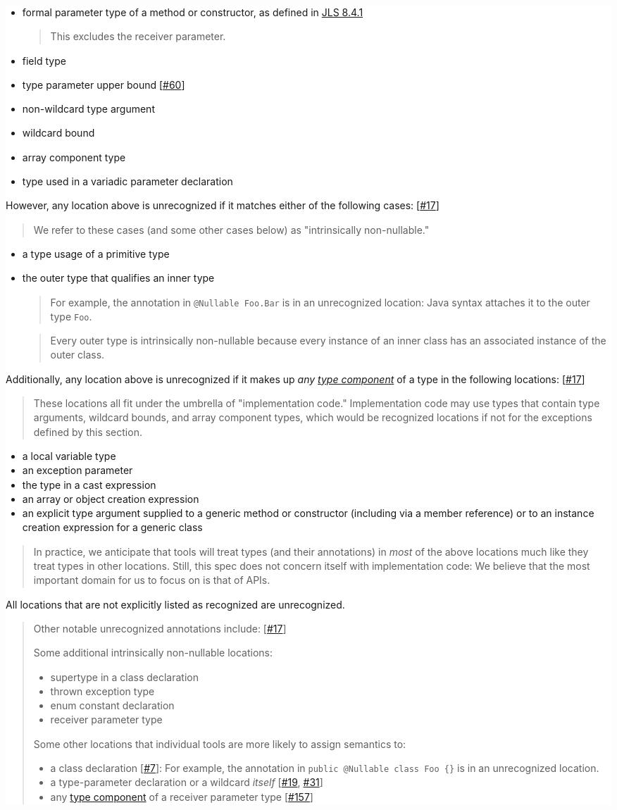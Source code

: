 -   formal parameter type of a method or constructor, as defined in [JLS 8.4.1]

    > This excludes the receiver parameter.

-   field type

-   type parameter upper bound \[[#60]\]

-   non-wildcard type argument

-   wildcard bound

-   array component type

-   type used in a variadic parameter declaration

However, any location above is unrecognized if it matches either of the
following cases: \[[#17]\]

> We refer to these cases (and some other cases below) as "intrinsically
> non-nullable."

-   a type usage of a primitive type

-   the outer type that qualifies an inner type

    > For example, the annotation in `@Nullable Foo.Bar` is in an unrecognized
    > location: Java syntax attaches it to the outer type `Foo`.

    > Every outer type is intrinsically non-nullable because every instance of
    > an inner class has an associated instance of the outer class.

Additionally, any location above is unrecognized if it makes up *any
[type component]* of a type in the following locations: \[[#17]\]

> These locations all fit under the umbrella of "implementation code."
> Implementation code may use types that contain type arguments, wildcard
> bounds, and array component types, which would be recognized locations if not
> for the exceptions defined by this section.

-   a local variable type
-   an exception parameter
-   the type in a cast expression
-   an array or object creation expression
-   an explicit type argument supplied to a generic method or constructor
    (including via a member reference) or to an instance creation expression for
    a generic class

> In practice, we anticipate that tools will treat types (and their annotations)
> in *most* of the above locations much like they treat types in other
> locations. Still, this spec does not concern itself with implementation code:
> We believe that the most important domain for us to focus on is that of APIs.

All locations that are not explicitly listed as recognized are unrecognized.

> Other notable unrecognized annotations include: \[[#17]\]
>
> Some additional intrinsically non-nullable locations:
>
> -   supertype in a class declaration
> -   thrown exception type
> -   enum constant declaration
> -   receiver parameter type
>
> Some other locations that individual tools are more likely to assign semantics
> to:
>
> -   a class declaration \[[#7]\]: For example, the annotation in `public
>     @Nullable class Foo {}` is in an unrecognized location.
> -   a type-parameter declaration or a wildcard *itself* \[[#19], [#31]\]
> -   any [type component] of a receiver parameter type \[[#157]\]
>

[#100]: https://github.com/jspecify/jspecify/issues/100
[#157]: https://github.com/jspecify/jspecify/issues/157
[#17]: https://github.com/jspecify/jspecify/issues/17
[#181]: https://github.com/jspecify/jspecify/issues/181
[#19]: https://github.com/jspecify/jspecify/issues/19
[#1]: https://github.com/jspecify/jspecify/issues/1
[#28]: https://github.com/jspecify/jspecify/issues/28
[#31]: https://github.com/jspecify/jspecify/issues/31
[#33]: https://github.com/jspecify/jspecify/issues/33
[#34]: https://github.com/jspecify/jspecify/issues/34
[#43]: https://github.com/jspecify/jspecify/issues/43
[#49]: https://github.com/jspecify/jspecify/issues/49
[#50]: https://github.com/jspecify/jspecify/issues/50
[#5]: https://github.com/jspecify/jspecify/issues/5
[#60]: https://github.com/jspecify/jspecify/issues/60
[#65]: https://github.com/jspecify/jspecify/issues/65
[#69]: https://github.com/jspecify/jspecify/issues/69
[#7]: https://github.com/jspecify/jspecify/issues/7
[#80]: https://github.com/jspecify/jspecify/issues/80
[#87]: https://github.com/jspecify/jspecify/issues/87
[3-valued logic]: https://en.wikipedia.org/wiki/Three-valued_logic
[JLS 1.3]: https://docs.oracle.com/javase/specs/jls/se14/html/jls-1.html#jls-1.3
[JLS 4.10.4]: https://docs.oracle.com/javase/specs/jls/se14/html/jls-4.html#jls-4.10.4
[JLS 4.10]: https://docs.oracle.com/javase/specs/jls/se14/html/jls-4.html#jls-4.10
[JLS 4.4]: https://docs.oracle.com/javase/specs/jls/se14/html/jls-4.html#jls-4.4
[JLS 4.5.1]: https://docs.oracle.com/javase/specs/jls/se14/html/jls-4.html#jls-4.5.1
[JLS 4.5.2]: https://docs.oracle.com/javase/specs/jls/se14/html/jls-4.html#jls-4.5.2
[JLS 4.5]: https://docs.oracle.com/javase/specs/jls/se14/html/jls-4.html#jls-4.5
[JLS 4.9]: https://docs.oracle.com/javase/specs/jls/se14/html/jls-4.html#jls-4.9
[JLS 4]: https://docs.oracle.com/javase/specs/jls/se14/html/jls-4.html
[JLS 5.1.10]: https://docs.oracle.com/javase/specs/jls/se14/html/jls-5.html#jls-5.1.10
[JLS 8.4.1]: https://docs.oracle.com/javase/specs/jls/se14/html/jls-8.html#jls-8.4.1
[JLS 8.4.8.1]: https://docs.oracle.com/javase/specs/jls/se14/html/jls-8.html#jls-8.4.8.1
[JVMS 5.4.5]: https://docs.oracle.com/javase/specs/jvms/se14/html/jvms-5.html#jvms-5.4.5
[all worlds]: #multiple-worlds
[all-worlds]: #multiple-worlds
[applying operator]: #applying-operator
[augmented type]: #augmented-type
[augmented types]: #augmented-type
[base type]: #base-type
[base types]: #base-type
[capture conversion]: #capture-conversion
[containment]: #containment
[in all worlds]: #multiple-worlds
[in some world]: #multiple-worlds
[intersection type]: #intersection-types
[intersection types]: #intersection-types
[null-marked scope]: #null-marked-scope
[nullness operator]: #nullness-operator
[nullness subtype]: #nullness-subtyping
[nullness subtyping]: #nullness-subtyping
[nullness-delegating subtyping rules for Java]: #nullness-delegating-subtyping
[nullness-delegating subtyping]: #nullness-delegating-subtyping
[nullness-subtype-establishing direct-supertype edges]: #nullness-subtype-establishing-direct-supertype-edges
[nullness-subtype-establishing path]: #nullness-subtype-establishing-path
[recognized]: #recognized-locations-for-type-use-annotations
[repeatable]: https://docs.oracle.com/en/java/javase/14/docs/api/java.base/java/lang/annotation/Repeatable.html
[same type]: #same-type
[same-type]: #same-type
[semantics]: #semantics
[shared folder]: https://drive.google.com/drive/folders/1vZl1odNCBncVaN7EwlwfqI05T_CHIqN-
[some world]: #multiple-worlds
[some-world]: #multiple-worlds
[substitution]: #substitution
[subtype]: #subtyping
[subtyping]: #subtyping
[null-exclusive under every parameterization]: #null-exclusive-under-every-parameterization
[null-inclusive under every parameterization]: #null-inclusive-under-every-parameterization
[type component]: #type-components
[type components]: #type-components
[user guide]: user-guide